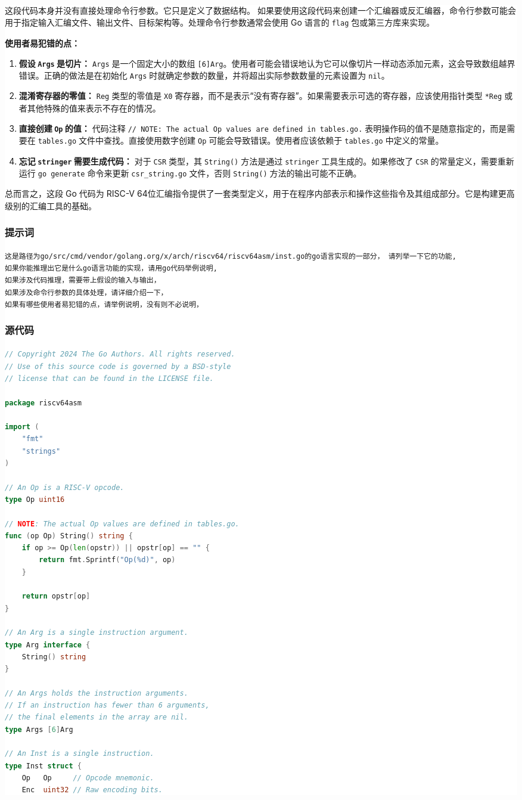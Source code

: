 这段代码本身并没有直接处理命令行参数。它只是定义了数据结构。  如果要使用这段代码来创建一个汇编器或反汇编器，命令行参数可能会用于指定输入汇编文件、输出文件、目标架构等。处理命令行参数通常会使用 Go 语言的 `flag` 包或第三方库来实现。

**使用者易犯错的点：**

1. **假设 `Args` 是切片：** `Args` 是一个固定大小的数组 `[6]Arg`。使用者可能会错误地认为它可以像切片一样动态添加元素，这会导致数组越界错误。正确的做法是在初始化 `Args` 时就确定参数的数量，并将超出实际参数数量的元素设置为 `nil`。

2. **混淆寄存器的零值：** `Reg` 类型的零值是 `X0` 寄存器，而不是表示“没有寄存器”。如果需要表示可选的寄存器，应该使用指针类型 `*Reg` 或者其他特殊的值来表示不存在的情况。

3. **直接创建 `Op` 的值：**  代码注释 `// NOTE: The actual Op values are defined in tables.go.` 表明操作码的值不是随意指定的，而是需要在 `tables.go` 文件中查找。直接使用数字创建 `Op` 可能会导致错误。使用者应该依赖于 `tables.go` 中定义的常量。

4. **忘记 `stringer` 需要生成代码：** 对于 `CSR` 类型，其 `String()` 方法是通过 `stringer` 工具生成的。如果修改了 `CSR` 的常量定义，需要重新运行 `go generate` 命令来更新 `csr_string.go` 文件，否则 `String()` 方法的输出可能不正确。

总而言之，这段 Go 代码为 RISC-V 64位汇编指令提供了一套类型定义，用于在程序内部表示和操作这些指令及其组成部分。它是构建更高级别的汇编工具的基础。

### 提示词
```
这是路径为go/src/cmd/vendor/golang.org/x/arch/riscv64/riscv64asm/inst.go的go语言实现的一部分， 请列举一下它的功能, 　
如果你能推理出它是什么go语言功能的实现，请用go代码举例说明, 
如果涉及代码推理，需要带上假设的输入与输出，
如果涉及命令行参数的具体处理，请详细介绍一下，
如果有哪些使用者易犯错的点，请举例说明，没有则不必说明，
```

### 源代码
```go
// Copyright 2024 The Go Authors. All rights reserved.
// Use of this source code is governed by a BSD-style
// license that can be found in the LICENSE file.

package riscv64asm

import (
	"fmt"
	"strings"
)

// An Op is a RISC-V opcode.
type Op uint16

// NOTE: The actual Op values are defined in tables.go.
func (op Op) String() string {
	if op >= Op(len(opstr)) || opstr[op] == "" {
		return fmt.Sprintf("Op(%d)", op)
	}

	return opstr[op]
}

// An Arg is a single instruction argument.
type Arg interface {
	String() string
}

// An Args holds the instruction arguments.
// If an instruction has fewer than 6 arguments,
// the final elements in the array are nil.
type Args [6]Arg

// An Inst is a single instruction.
type Inst struct {
	Op   Op     // Opcode mnemonic.
	Enc  uint32 // Raw encoding bits.
```
